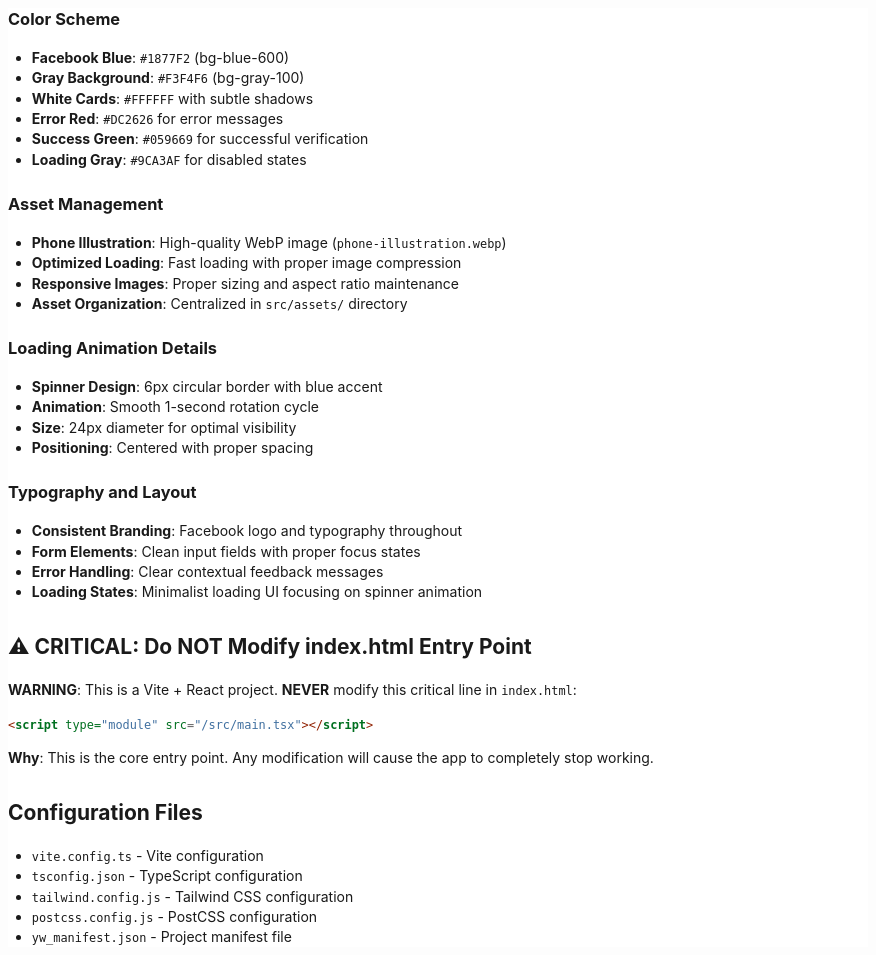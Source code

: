 ### Color Scheme
- **Facebook Blue**: `#1877F2` (bg-blue-600)
- **Gray Background**: `#F3F4F6` (bg-gray-100)
- **White Cards**: `#FFFFFF` with subtle shadows
- **Error Red**: `#DC2626` for error messages
- **Success Green**: `#059669` for successful verification
- **Loading Gray**: `#9CA3AF` for disabled states

### Asset Management
- **Phone Illustration**: High-quality WebP image (`phone-illustration.webp`)
- **Optimized Loading**: Fast loading with proper image compression
- **Responsive Images**: Proper sizing and aspect ratio maintenance
- **Asset Organization**: Centralized in `src/assets/` directory

### Loading Animation Details
- **Spinner Design**: 6px circular border with blue accent
- **Animation**: Smooth 1-second rotation cycle
- **Size**: 24px diameter for optimal visibility
- **Positioning**: Centered with proper spacing

### Typography and Layout
- **Consistent Branding**: Facebook logo and typography throughout
- **Form Elements**: Clean input fields with proper focus states
- **Error Handling**: Clear contextual feedback messages
- **Loading States**: Minimalist loading UI focusing on spinner animation

## ⚠️ CRITICAL: Do NOT Modify index.html Entry Point

**WARNING**: This is a Vite + React project. **NEVER** modify this critical line in `index.html`:

```html
<script type="module" src="/src/main.tsx"></script>
```

**Why**: This is the core entry point. Any modification will cause the app to completely stop working.

## Configuration Files

- `vite.config.ts` - Vite configuration
- `tsconfig.json` - TypeScript configuration
- `tailwind.config.js` - Tailwind CSS configuration
- `postcss.config.js` - PostCSS configuration
- `yw_manifest.json` - Project manifest file